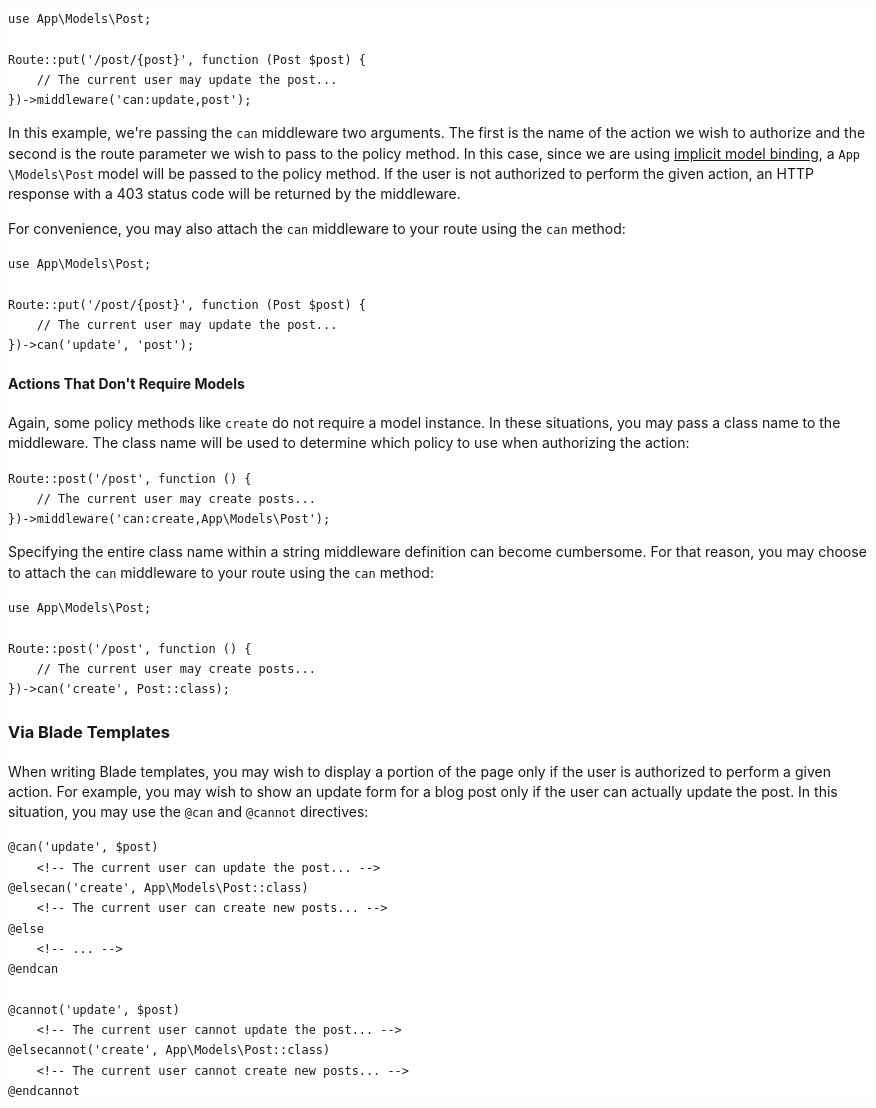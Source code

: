     use App\Models\Post;

    Route::put('/post/{post}', function (Post $post) {
        // The current user may update the post...
    })->middleware('can:update,post');

In this example, we're passing the `can` middleware two arguments. The first is the name of the action we wish to authorize and the second is the route parameter we wish to pass to the policy method. In this case, since we are using [implicit model binding](/docs/{{version}}/routing#implicit-binding), a `App\Models\Post` model will be passed to the policy method. If the user is not authorized to perform the given action, an HTTP response with a 403 status code will be returned by the middleware.

For convenience, you may also attach the `can` middleware to your route using the `can` method:

    use App\Models\Post;

    Route::put('/post/{post}', function (Post $post) {
        // The current user may update the post...
    })->can('update', 'post');

<a name="middleware-actions-that-dont-require-models"></a>
#### Actions That Don't Require Models

Again, some policy methods like `create` do not require a model instance. In these situations, you may pass a class name to the middleware. The class name will be used to determine which policy to use when authorizing the action:

    Route::post('/post', function () {
        // The current user may create posts...
    })->middleware('can:create,App\Models\Post');

Specifying the entire class name within a string middleware definition can become cumbersome. For that reason, you may choose to attach the `can` middleware to your route using the `can` method:

    use App\Models\Post;

    Route::post('/post', function () {
        // The current user may create posts...
    })->can('create', Post::class);

<a name="via-blade-templates"></a>
### Via Blade Templates

When writing Blade templates, you may wish to display a portion of the page only if the user is authorized to perform a given action. For example, you may wish to show an update form for a blog post only if the user can actually update the post. In this situation, you may use the `@can` and `@cannot` directives:

```blade
@can('update', $post)
    <!-- The current user can update the post... -->
@elsecan('create', App\Models\Post::class)
    <!-- The current user can create new posts... -->
@else
    <!-- ... -->
@endcan

@cannot('update', $post)
    <!-- The current user cannot update the post... -->
@elsecannot('create', App\Models\Post::class)
    <!-- The current user cannot create new posts... -->
@endcannot
```
